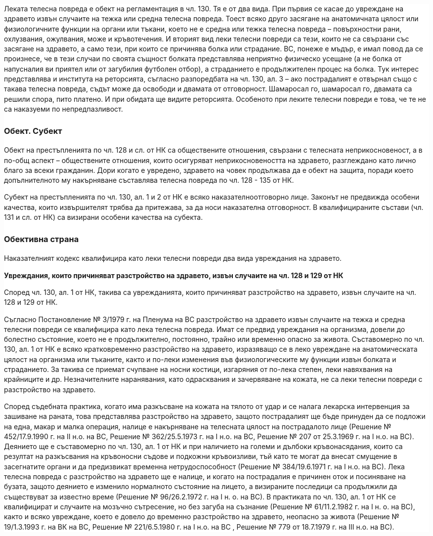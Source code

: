 Леката телесна повреда е обект на регламентация в чл. 130. Тя е от два вида. При първия се касае до увреждане на здравето извън случаите на тежка или средна телесна повреда. Тоест всяко друго засягане на анатомичната цялост или физиологичните функции на органи или тъкани, което не е средна или тежка телесна повреда – повърхностни рани, охлузвания, ожулвания, може и кръвотечения. И вторият вид леки телесни повреди са тези, които не са свързани със засягане на здравето, а само тези, при които се причинява болка или страдание. ВС, понеже е мъдър, е имал повод да се произнесе, че в тези случаи по своята същност болката представлява неприятно физическо усещане (а не болка от напусналия ви приятел или от загубилия футболен отбор), а страданието е продължителен процес на болка. Тук интерес представлява и института на реторсията, съгласно разпоредбата на чл. 130, ал. 3 – ако пострадалият е отвърнал също с такава телесна повреда, съдът може да освободи и двамата от отговорност. Шамаросал го, шамаросал го, двамата са решили спора, пито платено. И при обидата ще видите реторсията. Особеното при леките телесни повреди е това, че те не са наказуеми по непредпазливост.

### Обект. Субект
Обект на престъпленията по чл. 128 и сл. от НК са обществените отношения, свързани с телесната неприкосновеност, а в по-общ аспект – обществените отношения, които осигуряват неприкосновеността на здравето, разглеждано като лично благо за всеки гражданин. Дори когато е увредено, здравето на човек продължава да е обект на защита, поради което допълнителното му накърняване съставлява телесна повреда по чл. 128 - 135 от НК. 

Субект на престъпленията по чл. 130, ал. 1 и 2 от НК е всяко наказателноотговорно лице. Законът не предвижда особени качества, които извършителят трябва да притежава, за да носи наказателна отговорност. В квалифицираните състави (чл. 131 и сл. от НК) са визирани особени качества на субекта.
### Обективна страна
Наказателният кодекс квалифицира като леки телесни повреди два вида увреждания на здравето.

**Увреждания, които причиняват разстройство на здравето, извън случаите на чл. 128 и 129 от НК**

Според чл. 130, ал. 1 от НК, такива са уврежданията, които причиняват разстройство на здравето, извън случаите на чл. 128 и 129 от НК.

Съгласно Постановление № 3/1979 г. на Пленума на ВС разстройство на здравето извън случаите на тежка и средна телесни повреди се квалифицира като лека телесна повреда. Имат се предвид увреждания на организма, довели до болестно състояние, което не е продължително, постоянно, трайно или временно опасно за живота. Съставомерно по чл. 130, ал. 1 от НК е всяко кратковременно разстройство на здравето, изразяващо се в леко увреждане на анатомическата цялост на организма или тъканите, както и по-леки изменения във физиологическите му функции извън болката и страданието. За такива се приемат счупване на носни костици, изгаряния от по-лека степен, леки навяхвания на крайниците и др. Незначителните наранявания, като одрасквания и зачервяване на кожата, не са леки телесни повреди с разстройство на здравето.

Според съдебната практика, когато има разкъсване на кожата на тялото от удар и се налага лекарска интервенция за зашиване на раната, това представлява разстройство на здравето, защото пострадалият ще бъде принуден да се подложи на една, макар и малка операция, налице е накърняване на телесната цялост на пострадалото лице (Решение № 452/17.9.1990 г. на II н.о. на ВС, Решение № 362/25.5.1973 г. на I н.о. на ВС, Решение № 207 от 25.3.1969 г. на I н.о. на ВС). Деянието ще е съставомерно по чл. 130, ал. 1 от НК и при наличието на големи и дълбоки кръвонасядания, които са резултат на разкъсвания на кръвоносни съдове и подкожни кръвоизливи, тъй като те могат да внесат смущение в засегнатите органи и да предизвикат временна нетрудоспособност (Решение № 384/19.6.1971 г. на I н.о. на ВС). Лека телесна повреда с разстройство на здравето ще е налице, и когато на пострадалия е причинен оток и посиняване на бузата, защото деянието е изменило нормалното състояние на лицето, а визираните последици са продължили да съществуват за известно време (Решение № 96/26.2.1972 г. на I н. о. на ВС). В практиката по чл. 130, ал. 1 от НК се квалифицират и случаите на мозъчно сътресение, но без загуба на съзнание (Решение № 61/11.2.1982 г. на I н. о. на ВС), както и всяко увреждане, което е довело до временно разстройство на здравето, неопасно за живота (Решение № 19/1.3.1993 г. на ВК на ВС, Решение № 221/6.5.1980 г. на I н.о. на ВС , Решение № 779 от 18.7.1979 г. на III н.о. на ВС).
